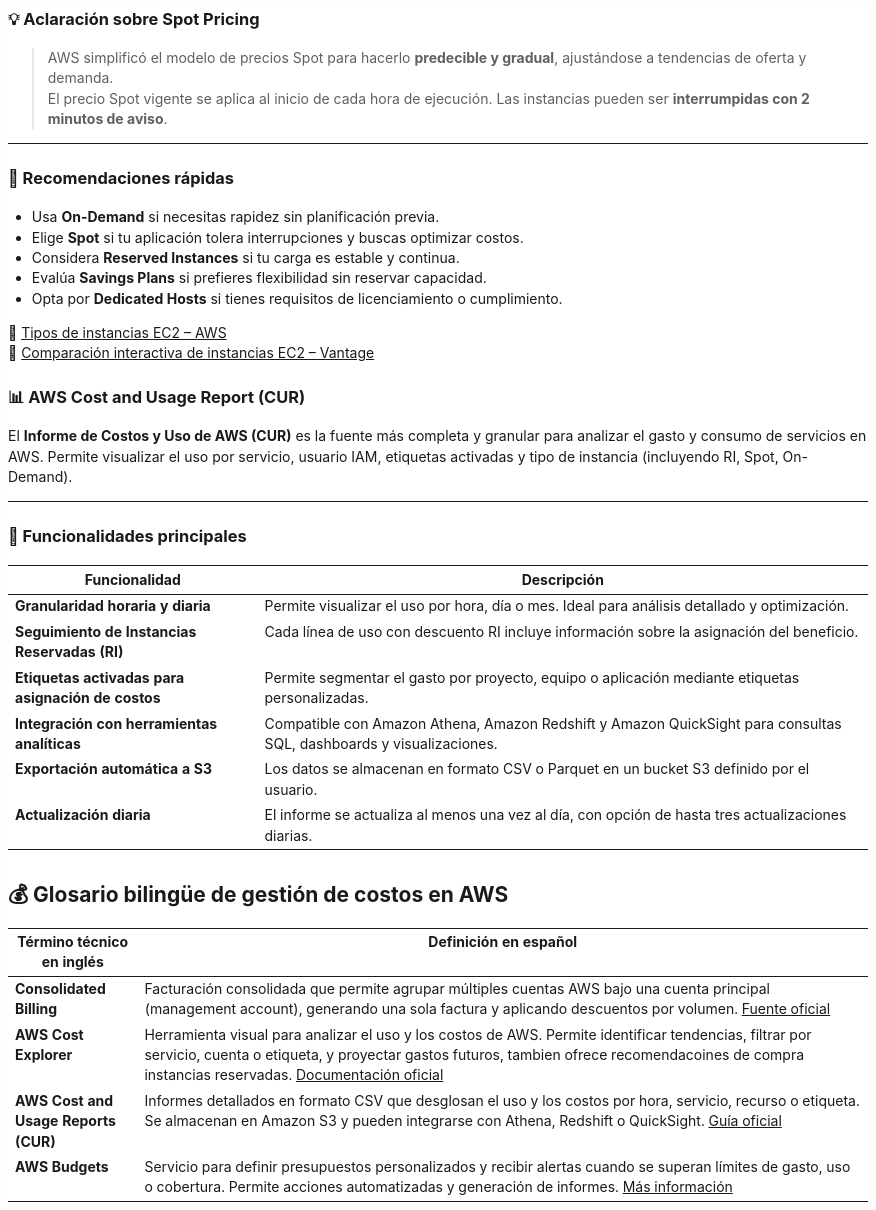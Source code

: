 ### 💡 Aclaración sobre Spot Pricing

> AWS simplificó el modelo de precios Spot para hacerlo **predecible y gradual**, ajustándose a tendencias de oferta y demanda.  
> El precio Spot vigente se aplica al inicio de cada hora de ejecución. Las instancias pueden ser **interrumpidas con 2 minutos de aviso**.

---

### 📌 Recomendaciones rápidas

- Usa **On-Demand** si necesitas rapidez sin planificación previa.
- Elige **Spot** si tu aplicación tolera interrupciones y buscas optimizar costos.
- Considera **Reserved Instances** si tu carga es estable y continua.
- Evalúa **Savings Plans** si prefieres flexibilidad sin reservar capacidad.
- Opta por **Dedicated Hosts** si tienes requisitos de licenciamiento o cumplimiento.

🔗 [Tipos de instancias EC2 – AWS](https://aws.amazon.com/ec2/instance-types/)  
🔗 [Comparación interactiva de instancias EC2 – Vantage](https://instances.vantage.sh/)

### 📊 AWS Cost and Usage Report (CUR)

El **Informe de Costos y Uso de AWS (CUR)** es la fuente más completa y granular para analizar el gasto y consumo de servicios en AWS. Permite visualizar el uso por servicio, usuario IAM, etiquetas activadas y tipo de instancia (incluyendo RI, Spot, On-Demand).

---

### 🧩 Funcionalidades principales

| Funcionalidad | Descripción |
|---------------|-------------|
| **Granularidad horaria y diaria** | Permite visualizar el uso por hora, día o mes. Ideal para análisis detallado y optimización. |
| **Seguimiento de Instancias Reservadas (RI)** | Cada línea de uso con descuento RI incluye información sobre la asignación del beneficio. |
| **Etiquetas activadas para asignación de costos** | Permite segmentar el gasto por proyecto, equipo o aplicación mediante etiquetas personalizadas. |
| **Integración con herramientas analíticas** | Compatible con Amazon Athena, Amazon Redshift y Amazon QuickSight para consultas SQL, dashboards y visualizaciones. |
| **Exportación automática a S3** | Los datos se almacenan en formato CSV o Parquet en un bucket S3 definido por el usuario. |
| **Actualización diaria** | El informe se actualiza al menos una vez al día, con opción de hasta tres actualizaciones diarias. |

## 💰 Glosario bilingüe de gestión de costos en AWS

| Término técnico en inglés               | Definición en español                                                                 |
|----------------------------------------|----------------------------------------------------------------------------------------|
| **Consolidated Billing**               | Facturación consolidada que permite agrupar múltiples cuentas AWS bajo una cuenta principal (management account), generando una sola factura y aplicando descuentos por volumen. [Fuente oficial](https://docs.aws.amazon.com/awsaccountbilling/latest/aboutv2/consolidated-billing.html) |
| **AWS Cost Explorer**                  | Herramienta visual para analizar el uso y los costos de AWS. Permite identificar tendencias, filtrar por servicio, cuenta o etiqueta, y proyectar gastos futuros, tambien ofrece recomendacoines de compra instancias reservadas. [Documentación oficial](https://docs.aws.amazon.com/cost-management/latest/userguide/ce-what-is.html) |
| **AWS Cost and Usage Reports (CUR)**   | Informes detallados en formato CSV que desglosan el uso y los costos por hora, servicio, recurso o etiqueta. Se almacenan en Amazon S3 y pueden integrarse con Athena, Redshift o QuickSight. [Guía oficial](https://docs.aws.amazon.com/cur/latest/userguide/what-is-cur.html) |
| **AWS Budgets**                        | Servicio para definir presupuestos personalizados y recibir alertas cuando se superan límites de gasto, uso o cobertura. Permite acciones automatizadas y generación de informes. [Más información](https://aws.amazon.com/es/aws-cost-management/aws-budgets/) |
